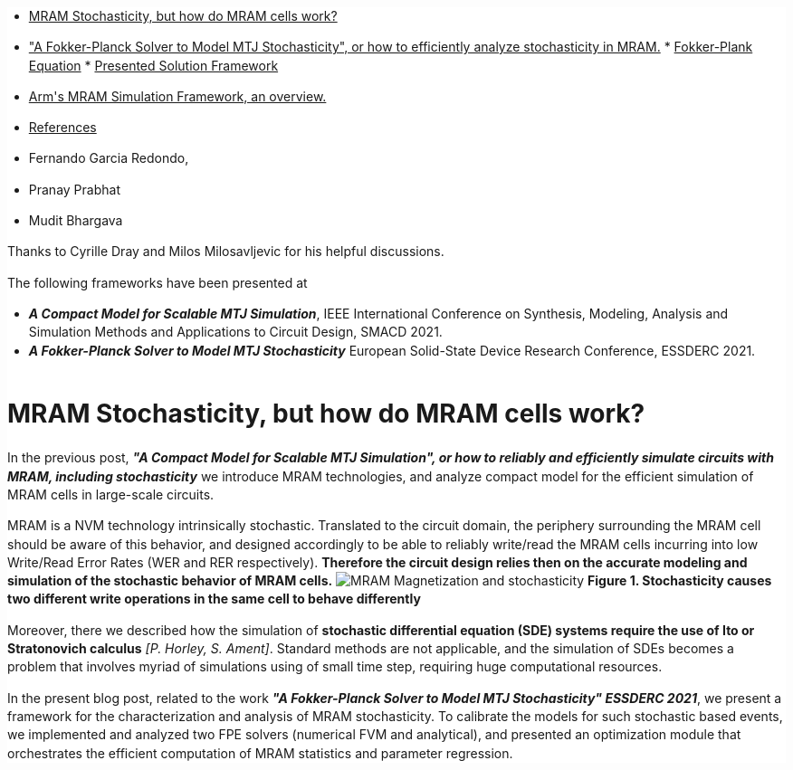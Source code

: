 


* [MRAM Stochasticity, but how do MRAM cells work?](#mram-stochasticity-but-how-do-mram-cells-work)
* ["A Fokker-Planck Solver to Model MTJ Stochasticity", or how to efficiently analyze stochasticity in MRAM.](#a-fokker-planck-solver-to-model-mtj-stochasticity-or-how-to-efficiently-analyze-stochasticity-in-mram)
		* [Fokker-Plank Equation](#fokker-plank-equation)
		* [Presented Solution Framework](#presented-solution-framework)
* [Arm's MRAM Simulation Framework, an overview.](#arms-mram-simulation-framework-an-overview)
* [References](#references)



* Fernando Garcia Redondo,
* Pranay Prabhat
* Mudit Bhargava


Thanks to Cyrille Dray and Milos Milosavljevic for his helpful discussions.

The following frameworks have been presented at
* ***A Compact Model for Scalable MTJ Simulation***, IEEE International Conference on Synthesis, Modeling, Analysis and Simulation Methods and Applications to Circuit Design, SMACD 2021.
* ***A Fokker-Planck Solver to Model MTJ Stochasticity*** European Solid-State Device Research Conference, ESSDERC 2021.


# MRAM Stochasticity, but how do MRAM cells work?

In the previous post, ***"A Compact Model for Scalable MTJ Simulation", or how to reliably and efficiently simulate circuits with MRAM, including stochasticity*** we introduce
MRAM technologies, and analyze compact model for the efficient simulation
of MRAM cells in large-scale circuits.

MRAM is a NVM technology intrinsically stochastic.
Translated to the circuit domain, the periphery surrounding the MRAM cell should be 
aware of this behavior, and designed accordingly to be able to reliably write/read
the MRAM cells incurring into low Write/Read Error Rates (WER and RER respectively).
**Therefore the circuit design relies then on the accurate modeling and simulation of 
the stochastic behavior of MRAM cells.**
![MRAM Magnetization and stochasticity](./fig4_movie.gif)
**Figure 1. Stochasticity causes two different write operations in the same cell to behave differently**

Moreover, there we described how the simulation of
**stochastic differential equation (SDE) systems require
the use of Ito or Stratonovich calculus** *[P. Horley, S. Ament]*.
Standard methods are not applicable,
and the simulation of SDEs becomes a problem that involves myriad of simulations
using of small time step, requiring huge computational resources.

In the present blog post,
related to the work ***"A Fokker-Planck Solver to Model MTJ Stochasticity" ESSDERC 2021***, 
we present a framework for the characterization
and analysis of MRAM stochasticity.
To calibrate the models for such stochastic based events, 
we implemented and analyzed two FPE solvers (numerical FVM and analytical), and
presented an optimization module that orchestrates the efficient computation 
of MRAM statistics and parameter regression.
